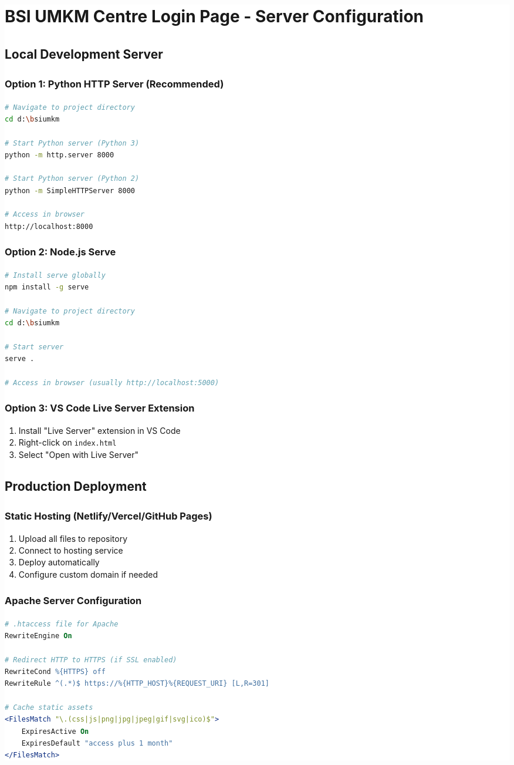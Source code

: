 # BSI UMKM Centre Login Page - Server Configuration

## Local Development Server

### Option 1: Python HTTP Server (Recommended)
```bash
# Navigate to project directory
cd d:\bsiumkm

# Start Python server (Python 3)
python -m http.server 8000

# Start Python server (Python 2)
python -m SimpleHTTPServer 8000

# Access in browser
http://localhost:8000
```

### Option 2: Node.js Serve
```bash
# Install serve globally
npm install -g serve

# Navigate to project directory
cd d:\bsiumkm

# Start server
serve .

# Access in browser (usually http://localhost:5000)
```

### Option 3: VS Code Live Server Extension
1. Install "Live Server" extension in VS Code
2. Right-click on `index.html`
3. Select "Open with Live Server"

## Production Deployment

### Static Hosting (Netlify/Vercel/GitHub Pages)
1. Upload all files to repository
2. Connect to hosting service
3. Deploy automatically
4. Configure custom domain if needed

### Apache Server Configuration
```apache
# .htaccess file for Apache
RewriteEngine On

# Redirect HTTP to HTTPS (if SSL enabled)
RewriteCond %{HTTPS} off
RewriteRule ^(.*)$ https://%{HTTP_HOST}%{REQUEST_URI} [L,R=301]

# Cache static assets
<FilesMatch "\.(css|js|png|jpg|jpeg|gif|svg|ico)$">
    ExpiresActive On
    ExpiresDefault "access plus 1 month"
</FilesMatch>
```